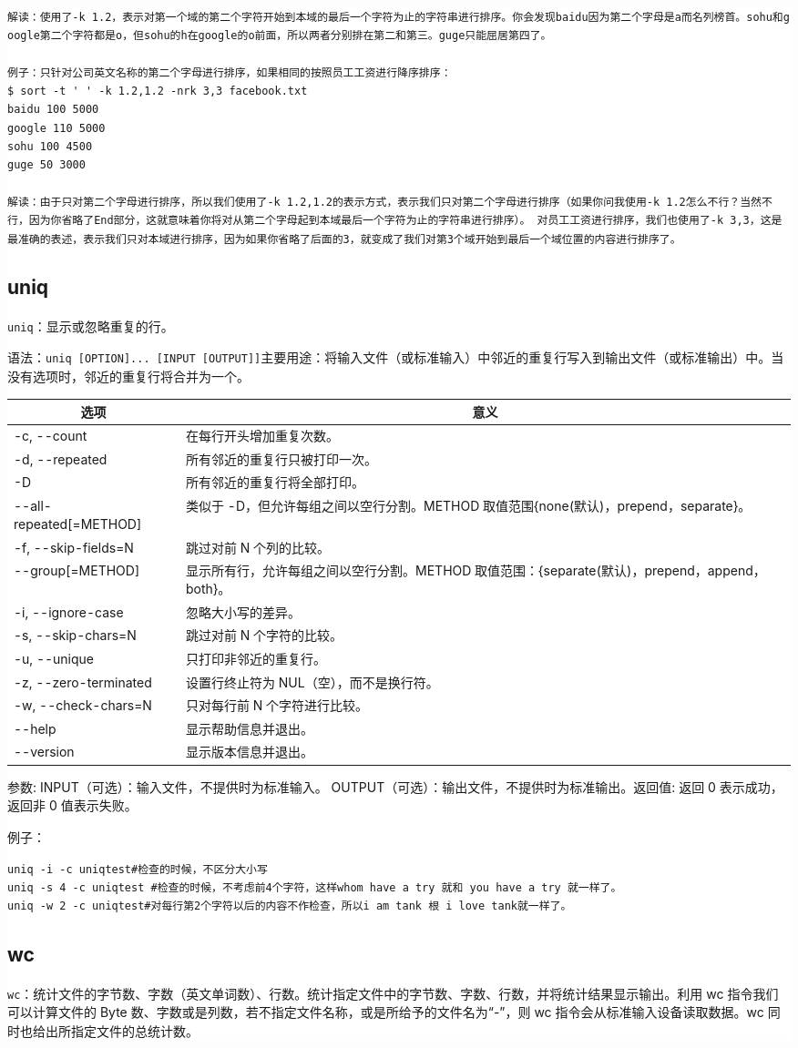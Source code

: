    解读：使用了-k 1.2，表示对第一个域的第二个字符开始到本域的最后一个字符为止的字符串进行排序。你会发现baidu因为第二个字母是a而名列榜首。sohu和google第二个字符都是o，但sohu的h在google的o前面，所以两者分别排在第二和第三。guge只能屈居第四了。

    例子：只针对公司英文名称的第二个字母进行排序，如果相同的按照员工工资进行降序排序：
    $ sort -t ' ' -k 1.2,1.2 -nrk 3,3 facebook.txt
    baidu 100 5000
    google 110 5000
    sohu 100 4500
    guge 50 3000

    解读：由于只对第二个字母进行排序，所以我们使用了-k 1.2,1.2的表示方式，表示我们只对第二个字母进行排序（如果你问我使用-k 1.2怎么不行？当然不行，因为你省略了End部分，这就意味着你将对从第二个字母起到本域最后一个字符为止的字符串进行排序）。 对员工工资进行排序，我们也使用了-k 3,3，这是最准确的表述，表示我们只对本域进行排序，因为如果你省略了后面的3，就变成了我们对第3个域开始到最后一个域位置的内容进行排序了。

## uniq

`uniq`：显示或忽略重复的行。

语法：`uniq [OPTION]... [INPUT [OUTPUT]]`主要用途：将输入文件（或标准输入）中邻近的重复行写入到输出文件（或标准输出）中。当没有选项时，邻近的重复行将合并为一个。

| 选项                    | 意义                                                                                           |
| ---                     | ---                                                                                            |
| -c, --count             | 在每行开头增加重复次数。                                                                       |
| -d, --repeated          | 所有邻近的重复行只被打印一次。                                                                 |
| -D                      | 所有邻近的重复行将全部打印。                                                                   |
| --all-repeated\[=METHOD] | 类似于 -D，但允许每组之间以空行分割。METHOD 取值范围{none(默认)，prepend，separate}。          |
| -f, --skip-fields=N     | 跳过对前 N 个列的比较。                                                                        |
| --group\[=METHOD]        | 显示所有行，允许每组之间以空行分割。METHOD 取值范围：{separate(默认)，prepend，append，both}。 |
| -i, --ignore-case       | 忽略大小写的差异。                                                                             |
| -s, --skip-chars=N      | 跳过对前 N 个字符的比较。                                                                      |
| -u, --unique            | 只打印非邻近的重复行。                                                                         |
| -z, --zero-terminated   | 设置行终止符为 NUL（空），而不是换行符。                                                       |
| -w, --check-chars=N     | 只对每行前 N 个字符进行比较。                                                                  |
| --help                  | 显示帮助信息并退出。                                                                           |
| --version               | 显示版本信息并退出。                                                                           |

参数:
INPUT（可选）：输入文件，不提供时为标准输入。
OUTPUT（可选）：输出文件，不提供时为标准输出。返回值:
返回 0 表示成功，返回非 0 值表示失败。

例子：

    uniq -i -c uniqtest#检查的时候，不区分大小写
    uniq -s 4 -c uniqtest #检查的时候，不考虑前4个字符，这样whom have a try 就和 you have a try 就一样了。
    uniq -w 2 -c uniqtest#对每行第2个字符以后的内容不作检查，所以i am tank 根 i love tank就一样了。

## wc

`wc`：统计文件的字节数、字数（英文单词数）、行数。统计指定文件中的字节数、字数、行数，并将统计结果显示输出。利用 wc 指令我们可以计算文件的 Byte 数、字数或是列数，若不指定文件名称，或是所给予的文件名为“-”，则 wc 指令会从标准输入设备读取数据。wc 同时也给出所指定文件的总统计数。
